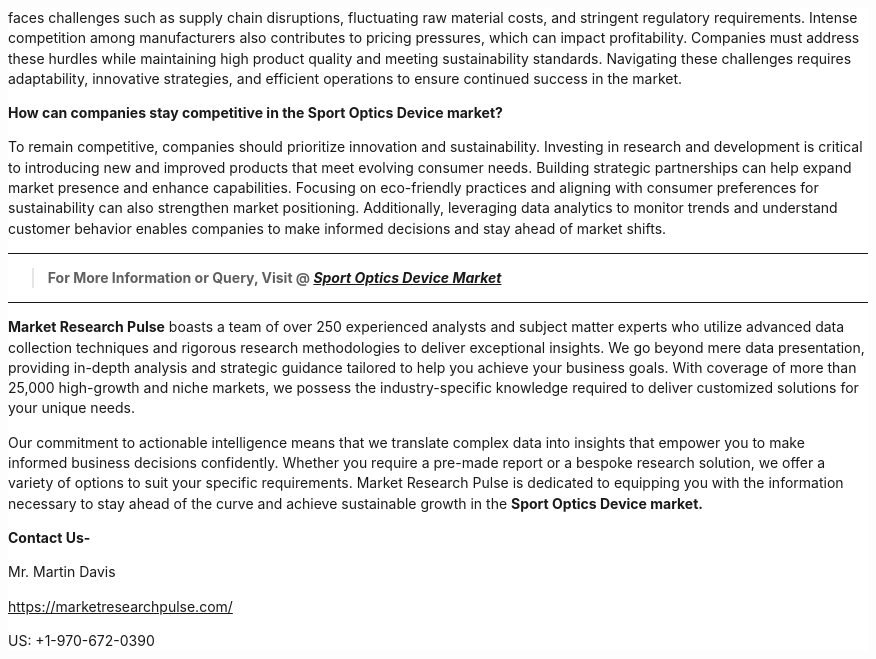 faces challenges such as supply chain disruptions, fluctuating raw material costs, and stringent regulatory requirements. Intense competition among manufacturers also contributes to pricing pressures, which can impact profitability. Companies must address these hurdles while maintaining high product quality and meeting sustainability standards. Navigating these challenges requires adaptability, innovative strategies, and efficient operations to ensure continued success in the market.</p><p><strong>How can companies stay competitive in the Sport Optics Device market?</strong></p><p>To remain competitive, companies should prioritize innovation and sustainability. Investing in research and development is critical to introducing new and improved products that meet evolving consumer needs. Building strategic partnerships can help expand market presence and enhance capabilities. Focusing on eco-friendly practices and aligning with consumer preferences for sustainability can also strengthen market positioning. Additionally, leveraging data analytics to monitor trends and understand customer behavior enables companies to make informed decisions and stay ahead of market shifts.</p><hr /><blockquote><p><strong>For More Information or Query, Visit @&nbsp;<em><a href="https://marketresearchpulse.com/report/57936/sport-optics-device-market?utm_source=Linkedin&utm_medium=027">Sport Optics Device Market</a></em></strong></p></blockquote><hr /><p><strong>Market Research Pulse</strong> boasts a team of over 250 experienced analysts and subject matter experts who utilize advanced data collection techniques and rigorous research methodologies to deliver exceptional insights. We go beyond mere data presentation, providing in-depth analysis and strategic guidance tailored to help you achieve your business goals. With coverage of more than 25,000 high-growth and niche markets, we possess the industry-specific knowledge required to deliver customized solutions for your unique needs.</p><p>Our commitment to actionable intelligence means that we translate complex data into insights that empower you to make informed business decisions confidently. Whether you require a pre-made report or a bespoke research solution, we offer a variety of options to suit your specific requirements. Market Research Pulse is dedicated to equipping you with the information necessary to stay ahead of the curve and achieve sustainable growth in the <strong>Sport Optics Device market.</strong></p><p><strong>Contact Us-</strong></p><p>Mr. Martin Davis</p><p>https://marketresearchpulse.com/</p><p>US: +1-970-672-0390</p>
